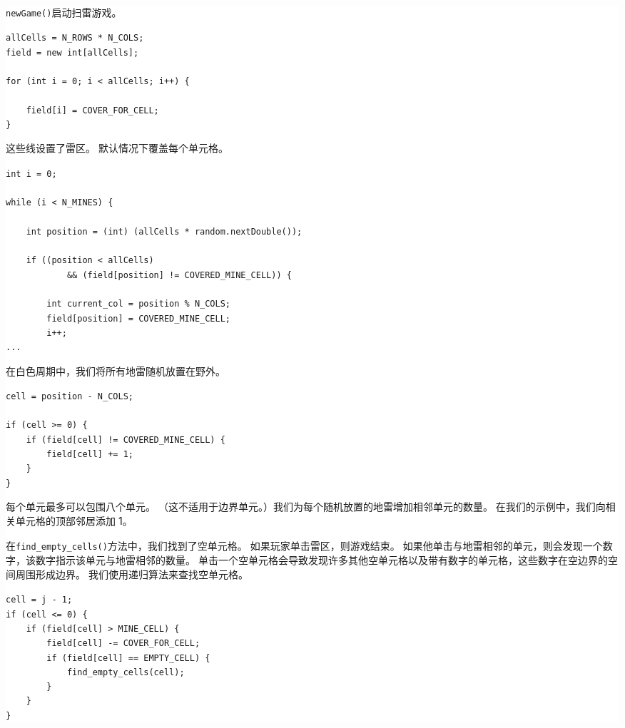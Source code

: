 `newGame()`启动扫雷游戏。

```
allCells = N_ROWS * N_COLS;
field = new int[allCells];

for (int i = 0; i < allCells; i++) {

    field[i] = COVER_FOR_CELL;
}

```

这些线设置了雷区。 默认情况下覆盖每个单元格。

```
int i = 0;

while (i < N_MINES) {

    int position = (int) (allCells * random.nextDouble());

    if ((position < allCells)
            && (field[position] != COVERED_MINE_CELL)) {

        int current_col = position % N_COLS;
        field[position] = COVERED_MINE_CELL;
        i++;
...    

```

在白色周期中，我们将所有地雷随机放置在野外。

```
cell = position - N_COLS;

if (cell >= 0) {
    if (field[cell] != COVERED_MINE_CELL) {
        field[cell] += 1;
    }
}

```

每个单元最多可以包围八个单元。 （这不适用于边界单元。）我们为每个随机放置的地雷增加相邻单元的数量。 在我们的示例中，我们向相关单元格的顶部邻居添加 1。

在`find_empty_cells()`方法中，我们找到了空单元格。 如果玩家单击雷区，则游戏结束。 如果他单击与地雷相邻的单元，则会发现一个数字，该数字指示该单元与地雷相邻的数量。 单击一个空单元格会导致发现许多其他空单元格以及带有数字的单元格，这些数字在空边界的空间周围形成边界。 我们使用递归算法来查找空单元格。

```
cell = j - 1;
if (cell <= 0) {
    if (field[cell] > MINE_CELL) {
        field[cell] -= COVER_FOR_CELL;
        if (field[cell] == EMPTY_CELL) {
            find_empty_cells(cell);
        }
    }
}

```
